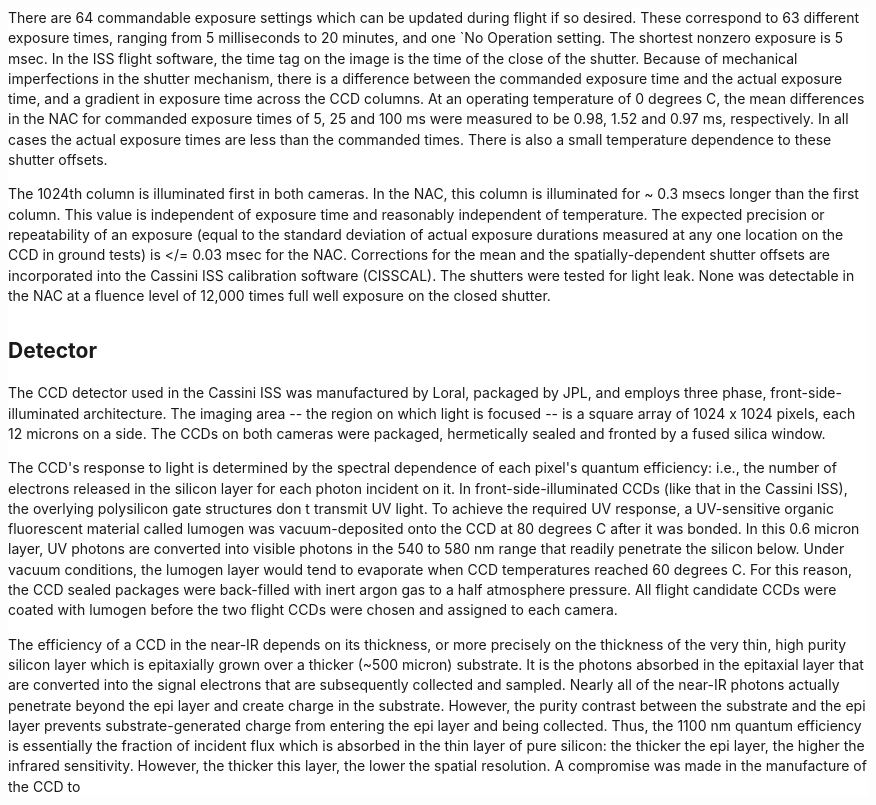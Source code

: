 There are 64 commandable exposure settings which can be updated during
flight if so desired. These correspond to 63 different exposure times,
ranging from 5 milliseconds to 20 minutes, and one `No Operation
setting. The shortest nonzero exposure is 5 msec. In the ISS flight
software, the time tag on the image is the time of the close of the
shutter. Because of mechanical imperfections in the shutter mechanism,
there is a difference between the commanded exposure time and the
actual exposure time, and a gradient in exposure time across the CCD
columns. At an operating temperature of 0 degrees C, the mean
differences in the NAC for commanded exposure times of 5, 25 and 100
ms were measured to be 0.98, 1.52 and 0.97 ms, respectively. In all
cases the actual exposure times are less than the commanded times.
There is also a small temperature dependence to these shutter offsets.
 
The 1024th column is illuminated first in both cameras. In the NAC,
this column is illuminated for ~ 0.3 msecs longer than the first
column. This value is independent of exposure time and reasonably
independent of temperature. The expected precision or repeatability
of an exposure (equal to the standard deviation of actual exposure
durations measured at any one location on the CCD in ground tests) is
</= 0.03 msec for the NAC. Corrections for the mean and the
spatially-dependent shutter offsets are incorporated into the Cassini
ISS calibration software (CISSCAL). The shutters were tested for
light leak. None was detectable in the NAC at a fluence level of
12,000 times full well exposure on the closed shutter.
 
Detector
--------
 
The CCD detector used in the Cassini ISS was manufactured by Loral,
packaged by JPL, and employs three phase, front-side-illuminated
architecture. The imaging area -- the region on which light is focused
-- is a square array of 1024 x 1024 pixels, each 12 microns on a side.
The CCDs on both cameras were packaged, hermetically sealed and
fronted by a fused silica window.
 
The CCD's response to light is determined by the spectral dependence
of each pixel's quantum efficiency: i.e., the number of electrons
released in the silicon layer for each photon incident on it. In
front-side-illuminated CCDs (like that in the Cassini ISS), the
overlying polysilicon gate structures don t transmit UV light. To
achieve the required UV response, a UV-sensitive organic fluorescent
material called lumogen was vacuum-deposited onto the CCD at 80
degrees C after it was bonded. In this 0.6 micron layer, UV photons
are converted into visible photons in the 540 to 580 nm range that
readily penetrate the silicon below. Under vacuum conditions, the
lumogen layer would tend to evaporate when CCD temperatures reached
60 degrees C. For this reason, the CCD sealed packages were
back-filled with inert argon gas to a half atmosphere pressure. All
flight candidate CCDs were coated with lumogen before the two flight
CCDs were chosen and assigned to each camera.
 
The efficiency of a CCD in the near-IR depends on its thickness, or
more precisely on the thickness of the very thin, high purity silicon
layer which is epitaxially grown over a thicker (~500 micron)
substrate. It is the photons absorbed in the epitaxial layer that are
converted into the signal electrons that are subsequently collected
and sampled. Nearly all of the near-IR photons actually penetrate
beyond the epi layer and create charge in the substrate. However, the
purity contrast between the substrate and the epi layer prevents
substrate-generated charge from entering the epi layer and being
collected. Thus, the 1100 nm quantum efficiency is essentially the
fraction of incident flux which is absorbed in the thin layer of pure
silicon: the thicker the epi layer, the higher the infrared
sensitivity. However, the thicker this layer, the lower the spatial
resolution. A compromise was made in the manufacture of the CCD to